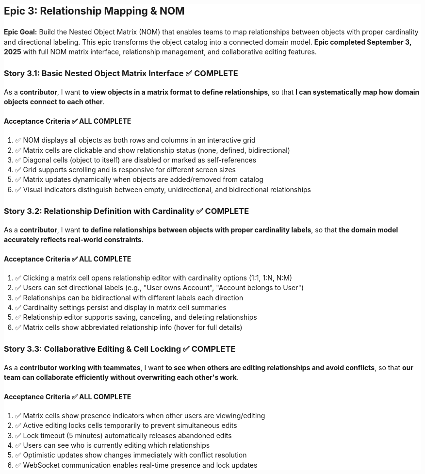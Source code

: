 ## Epic 3: Relationship Mapping & NOM

**Epic Goal:** Build the Nested Object Matrix (NOM) that enables teams to map relationships between objects with proper cardinality and directional labeling. This epic transforms the object catalog into a connected domain model. **Epic completed September 3, 2025** with full NOM matrix interface, relationship management, and collaborative editing features.

### Story 3.1: Basic Nested Object Matrix Interface ✅ **COMPLETE**

As a **contributor**,
I want **to view objects in a matrix format to define relationships**,
so that **I can systematically map how domain objects connect to each other**.

#### Acceptance Criteria ✅ **ALL COMPLETE**
1. ✅ NOM displays all objects as both rows and columns in an interactive grid
2. ✅ Matrix cells are clickable and show relationship status (none, defined, bidirectional)
3. ✅ Diagonal cells (object to itself) are disabled or marked as self-references
4. ✅ Grid supports scrolling and is responsive for different screen sizes
5. ✅ Matrix updates dynamically when objects are added/removed from catalog
6. ✅ Visual indicators distinguish between empty, unidirectional, and bidirectional relationships

### Story 3.2: Relationship Definition with Cardinality ✅ **COMPLETE**

As a **contributor**,
I want **to define relationships between objects with proper cardinality labels**,
so that **the domain model accurately reflects real-world constraints**.

#### Acceptance Criteria ✅ **ALL COMPLETE**
1. ✅ Clicking a matrix cell opens relationship editor with cardinality options (1:1, 1:N, N:M)
2. ✅ Users can set directional labels (e.g., "User owns Account", "Account belongs to User")
3. ✅ Relationships can be bidirectional with different labels each direction
4. ✅ Cardinality settings persist and display in matrix cell summaries
5. ✅ Relationship editor supports saving, canceling, and deleting relationships
6. ✅ Matrix cells show abbreviated relationship info (hover for full details)

### Story 3.3: Collaborative Editing & Cell Locking ✅ **COMPLETE**

As a **contributor working with teammates**,
I want **to see when others are editing relationships and avoid conflicts**,
so that **our team can collaborate efficiently without overwriting each other's work**.

#### Acceptance Criteria ✅ **ALL COMPLETE**
1. ✅ Matrix cells show presence indicators when other users are viewing/editing
2. ✅ Active editing locks cells temporarily to prevent simultaneous edits
3. ✅ Lock timeout (5 minutes) automatically releases abandoned edits
4. ✅ Users can see who is currently editing which relationships
5. ✅ Optimistic updates show changes immediately with conflict resolution
6. ✅ WebSocket communication enables real-time presence and lock updates
